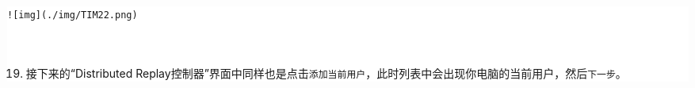     ![img](./img/TIM22.png)

    ​     

19. 接下来的“Distributed Replay控制器”界面中同样也是点击`添加当前用户`，此时列表中会出现你电脑的当前用户，然后`下一步`。
